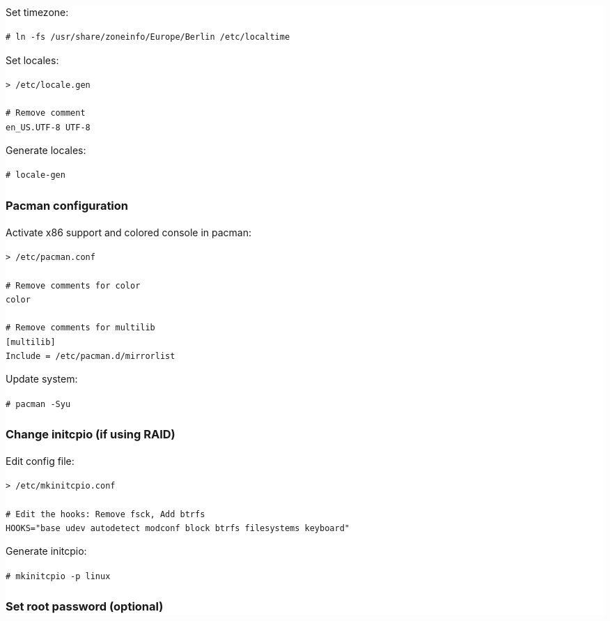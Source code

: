 Set timezone:

    # ln -fs /usr/share/zoneinfo/Europe/Berlin /etc/localtime

Set locales:

    > /etc/locale.gen

    # Remove comment
    en_US.UTF-8 UTF-8

Generate locales:

    # locale-gen

### Pacman configuration

Activate x86 support and colored console in pacman:

    > /etc/pacman.conf

    # Remove comments for color
    color

    # Remove comments for multilib
    [multilib]
    Include = /etc/pacman.d/mirrorlist

Update system:

    # pacman -Syu

### Change initcpio (if using RAID)

Edit config file:

    > /etc/mkinitcpio.conf

    # Edit the hooks: Remove fsck, Add btrfs
    HOOKS="base udev autodetect modconf block btrfs filesystems keyboard"

Generate initcpio:

    # mkinitcpio -p linux

### Set root password (optional)
